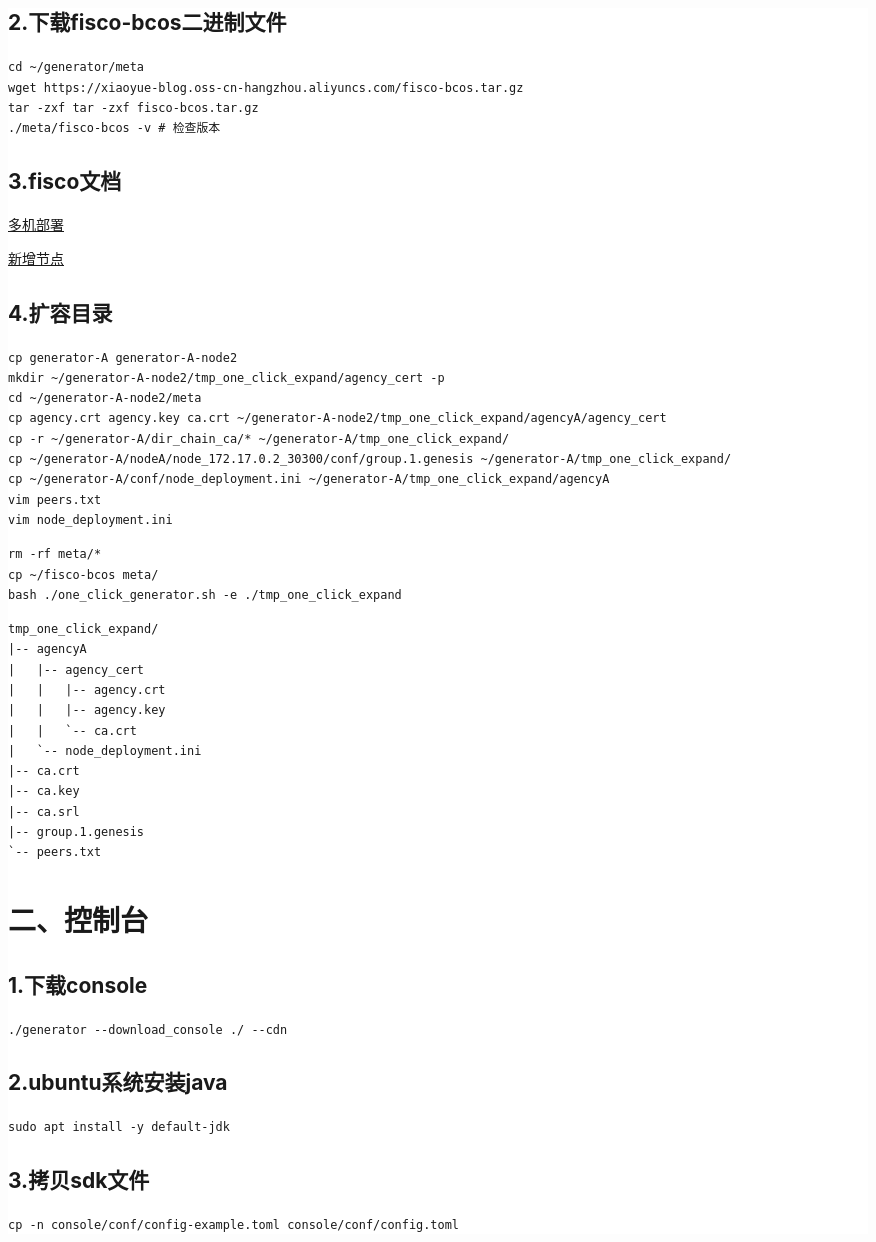 ## 2.下载fisco-bcos二进制文件
```
cd ~/generator/meta
wget https://xiaoyue-blog.oss-cn-hangzhou.aliyuncs.com/fisco-bcos.tar.gz
tar -zxf tar -zxf fisco-bcos.tar.gz
./meta/fisco-bcos -v # 检查版本
```
## 3.fisco文档
[多机部署](https://fisco-bcos-documentation.readthedocs.io/zh_CN/latest/docs/articles/7_community/group_deploy_case.html)

[新增节点](https://fisco-bcos-documentation.readthedocs.io/zh_CN/latest/docs/enterprise_tools/tutorial_one_click.html#id11)

## 4.扩容目录
```shell
cp generator-A generator-A-node2
mkdir ~/generator-A-node2/tmp_one_click_expand/agency_cert -p
cd ~/generator-A-node2/meta
cp agency.crt agency.key ca.crt ~/generator-A-node2/tmp_one_click_expand/agencyA/agency_cert
cp -r ~/generator-A/dir_chain_ca/* ~/generator-A/tmp_one_click_expand/
cp ~/generator-A/nodeA/node_172.17.0.2_30300/conf/group.1.genesis ~/generator-A/tmp_one_click_expand/
cp ~/generator-A/conf/node_deployment.ini ~/generator-A/tmp_one_click_expand/agencyA
vim peers.txt
vim node_deployment.ini
```
```
rm -rf meta/*
cp ~/fisco-bcos meta/
bash ./one_click_generator.sh -e ./tmp_one_click_expand
```
```shell
tmp_one_click_expand/
|-- agencyA
|   |-- agency_cert
|   |   |-- agency.crt
|   |   |-- agency.key
|   |   `-- ca.crt
|   `-- node_deployment.ini
|-- ca.crt
|-- ca.key
|-- ca.srl
|-- group.1.genesis
`-- peers.txt

```
# 二、控制台
## 1.下载console
```shell
./generator --download_console ./ --cdn
```
## 2.ubuntu系统安装java
```
sudo apt install -y default-jdk
```
## 3.拷贝sdk文件
```
cp -n console/conf/config-example.toml console/conf/config.toml
```